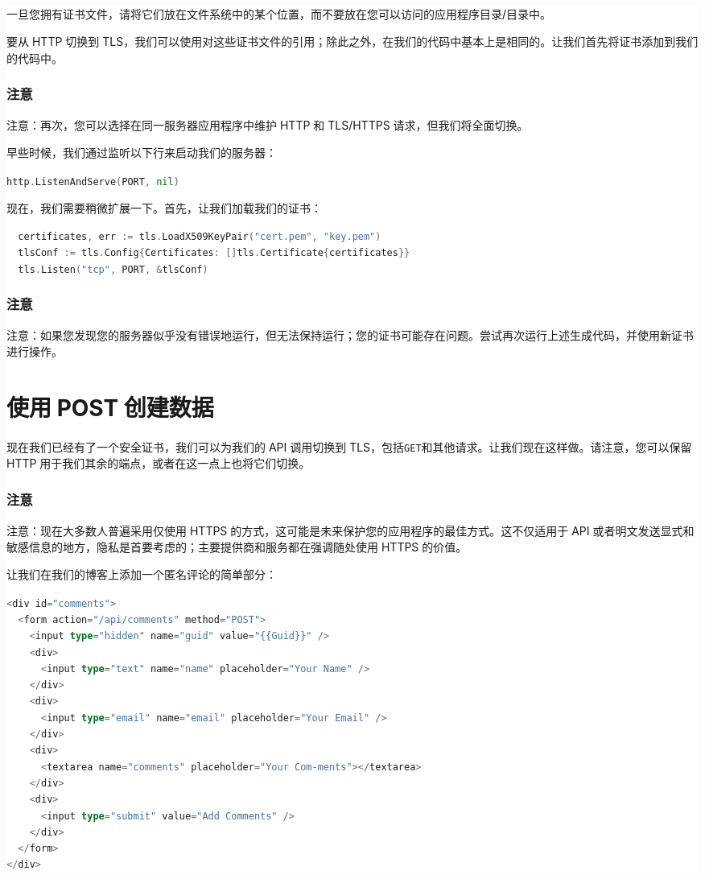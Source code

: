 一旦您拥有证书文件，请将它们放在文件系统中的某个位置，而不要放在您可以访问的应用程序目录/目录中。

要从 HTTP 切换到 TLS，我们可以使用对这些证书文件的引用；除此之外，在我们的代码中基本上是相同的。让我们首先将证书添加到我们的代码中。

### 注意

注意：再次，您可以选择在同一服务器应用程序中维护 HTTP 和 TLS/HTTPS 请求，但我们将全面切换。

早些时候，我们通过监听以下行来启动我们的服务器：

```go
http.ListenAndServe(PORT, nil)
```

现在，我们需要稍微扩展一下。首先，让我们加载我们的证书：

```go
  certificates, err := tls.LoadX509KeyPair("cert.pem", "key.pem")
  tlsConf := tls.Config{Certificates: []tls.Certificate{certificates}}
  tls.Listen("tcp", PORT, &tlsConf)
```

### 注意

注意：如果您发现您的服务器似乎没有错误地运行，但无法保持运行；您的证书可能存在问题。尝试再次运行上述生成代码，并使用新证书进行操作。

# 使用 POST 创建数据

现在我们已经有了一个安全证书，我们可以为我们的 API 调用切换到 TLS，包括`GET`和其他请求。让我们现在这样做。请注意，您可以保留 HTTP 用于我们其余的端点，或者在这一点上也将它们切换。

### 注意

注意：现在大多数人普遍采用仅使用 HTTPS 的方式，这可能是未来保护您的应用程序的最佳方式。这不仅适用于 API 或者明文发送显式和敏感信息的地方，隐私是首要考虑的；主要提供商和服务都在强调随处使用 HTTPS 的价值。

让我们在我们的博客上添加一个匿名评论的简单部分：

```go
<div id="comments">
  <form action="/api/comments" method="POST">
    <input type="hidden" name="guid" value="{{Guid}}" />
    <div>
      <input type="text" name="name" placeholder="Your Name" />
    </div>
    <div>
      <input type="email" name="email" placeholder="Your Email" />
    </div>
    <div>
      <textarea name="comments" placeholder="Your Com-ments"></textarea>
    </div>
    <div>
      <input type="submit" value="Add Comments" />
    </div>
  </form>
</div>
```
